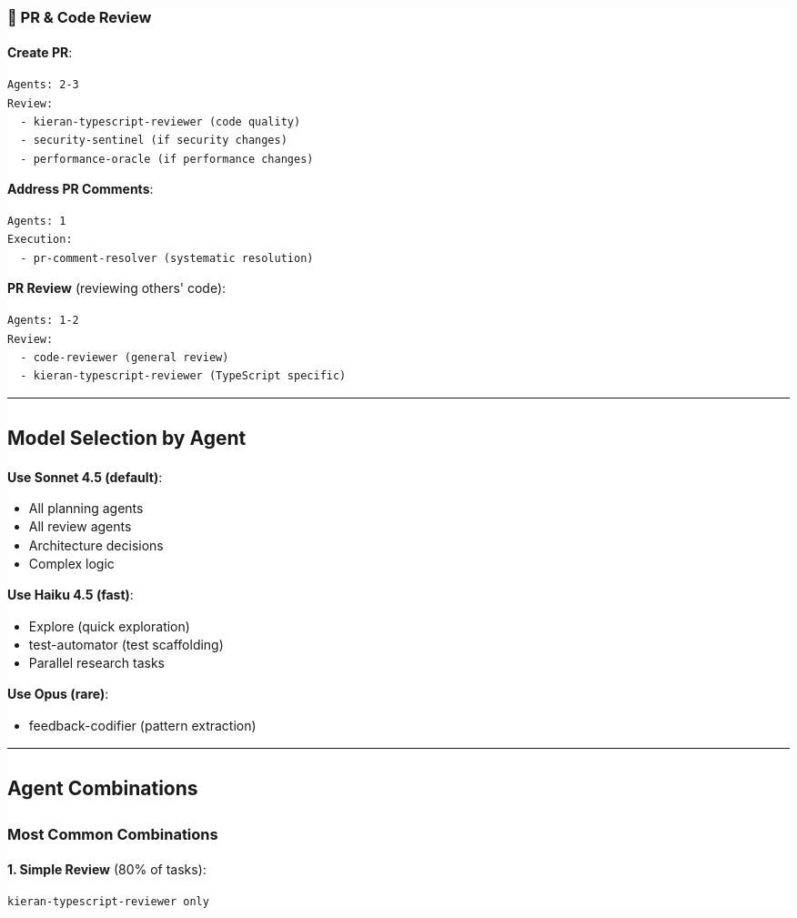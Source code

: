 
### 🔄 PR & Code Review

**Create PR**:
```
Agents: 2-3
Review:
  - kieran-typescript-reviewer (code quality)
  - security-sentinel (if security changes)
  - performance-oracle (if performance changes)
```

**Address PR Comments**:
```
Agents: 1
Execution:
  - pr-comment-resolver (systematic resolution)
```

**PR Review** (reviewing others' code):
```
Agents: 1-2
Review:
  - code-reviewer (general review)
  - kieran-typescript-reviewer (TypeScript specific)
```

---

## Model Selection by Agent

**Use Sonnet 4.5 (default)**:
- All planning agents
- All review agents
- Architecture decisions
- Complex logic

**Use Haiku 4.5 (fast)**:
- Explore (quick exploration)
- test-automator (test scaffolding)
- Parallel research tasks

**Use Opus (rare)**:
- feedback-codifier (pattern extraction)

---

## Agent Combinations

### Most Common Combinations

**1. Simple Review** (80% of tasks):
```
kieran-typescript-reviewer only
```

